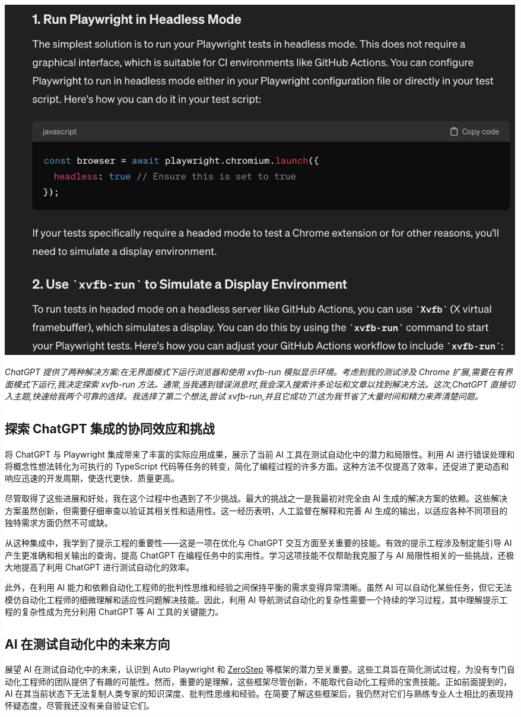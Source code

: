 ![图片 7](./7.png)

_ChatGPT 提供了两种解决方案:在无界面模式下运行浏览器和使用 xvfb-run 模拟显示环境。考虑到我的测试涉及 Chrome 扩展,需要在有界面模式下运行,我决定探索 xvfb-run 方法。通常,当我遇到错误消息时,我会深入搜索许多论坛和文章以找到解决方法。这次,ChatGPT 直接切入主题,快速给我两个可靠的选择。我选择了第二个想法,尝试 xvfb-run,并且它成功了!这为我节省了大量时间和精力来弄清楚问题。_

## 探索 ChatGPT 集成的协同效应和挑战

将 ChatGPT 与 Playwright 集成带来了丰富的实际应用成果，展示了当前 AI 工具在测试自动化中的潜力和局限性。利用 AI 进行错误处理和将概念性想法转化为可执行的 TypeScript 代码等任务的转变，简化了编程过程的许多方面。这种方法不仅提高了效率，还促进了更动态和响应迅速的开发周期，使迭代更快、质量更高。

尽管取得了这些进展和好处，我在这个过程中也遇到了不少挑战。最大的挑战之一是我最初对完全由 AI 生成的解决方案的依赖。这些解决方案虽然创新，但需要仔细审查以验证其相关性和适用性。这一经历表明，人工监督在解释和完善 AI 生成的输出，以适应各种不同项目的独特需求方面仍然不可或缺。

从这种集成中，我学到了提示工程的重要性——这是一项在优化与 ChatGPT 交互方面至关重要的技能。有效的提示工程涉及制定能引导 AI 产生更准确和相关输出的查询，提高 ChatGPT 在编程任务中的实用性。学习这项技能不仅帮助我克服了与 AI 局限性相关的一些挑战，还极大地提高了利用 ChatGPT 进行测试自动化的效率。

此外，在利用 AI 能力和依赖自动化工程师的批判性思维和经验之间保持平衡的需求变得异常清晰。虽然 AI 可以自动化某些任务，但它无法模仿自动化工程师的细微理解和适应性问题解决技能。因此，利用 AI 导航测试自动化的复杂性需要一个持续的学习过程，其中理解提示工程的复杂性成为充分利用 ChatGPT 等 AI 工具的关键能力。

## AI 在测试自动化中的未来方向

展望 AI 在测试自动化中的未来，认识到 Auto Playwright 和 [ZeroStep](https://zerostep.com/) 等框架的潜力至关重要。这些工具旨在简化测试过程，为没有专门自动化工程师的团队提供了有趣的可能性。然而，重要的是理解，这些框架尽管创新，不能取代自动化工程师的宝贵技能。正如前面提到的，AI 在其当前状态下无法复制人类专家的知识深度、批判性思维和经验。在简要了解这些框架后，我仍然对它们与熟练专业人士相比的表现持怀疑态度，尽管我还没有亲自验证它们。
